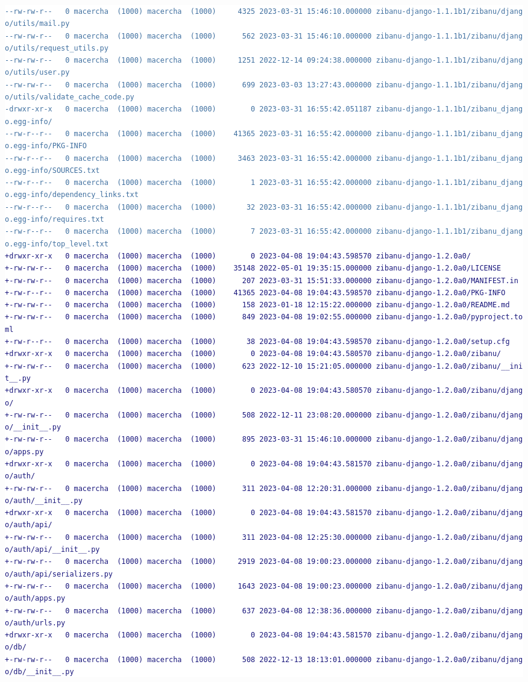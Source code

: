 ```diff
--rw-rw-r--   0 macercha  (1000) macercha  (1000)     4325 2023-03-31 15:46:10.000000 zibanu-django-1.1.1b1/zibanu/django/utils/mail.py
--rw-rw-r--   0 macercha  (1000) macercha  (1000)      562 2023-03-31 15:46:10.000000 zibanu-django-1.1.1b1/zibanu/django/utils/request_utils.py
--rw-rw-r--   0 macercha  (1000) macercha  (1000)     1251 2022-12-14 09:24:38.000000 zibanu-django-1.1.1b1/zibanu/django/utils/user.py
--rw-rw-r--   0 macercha  (1000) macercha  (1000)      699 2023-03-03 13:27:43.000000 zibanu-django-1.1.1b1/zibanu/django/utils/validate_cache_code.py
-drwxr-xr-x   0 macercha  (1000) macercha  (1000)        0 2023-03-31 16:55:42.051187 zibanu-django-1.1.1b1/zibanu_django.egg-info/
--rw-r--r--   0 macercha  (1000) macercha  (1000)    41365 2023-03-31 16:55:42.000000 zibanu-django-1.1.1b1/zibanu_django.egg-info/PKG-INFO
--rw-r--r--   0 macercha  (1000) macercha  (1000)     3463 2023-03-31 16:55:42.000000 zibanu-django-1.1.1b1/zibanu_django.egg-info/SOURCES.txt
--rw-r--r--   0 macercha  (1000) macercha  (1000)        1 2023-03-31 16:55:42.000000 zibanu-django-1.1.1b1/zibanu_django.egg-info/dependency_links.txt
--rw-r--r--   0 macercha  (1000) macercha  (1000)       32 2023-03-31 16:55:42.000000 zibanu-django-1.1.1b1/zibanu_django.egg-info/requires.txt
--rw-r--r--   0 macercha  (1000) macercha  (1000)        7 2023-03-31 16:55:42.000000 zibanu-django-1.1.1b1/zibanu_django.egg-info/top_level.txt
+drwxr-xr-x   0 macercha  (1000) macercha  (1000)        0 2023-04-08 19:04:43.598570 zibanu-django-1.2.0a0/
+-rw-rw-r--   0 macercha  (1000) macercha  (1000)    35148 2022-05-01 19:35:15.000000 zibanu-django-1.2.0a0/LICENSE
+-rw-rw-r--   0 macercha  (1000) macercha  (1000)      207 2023-03-31 15:51:33.000000 zibanu-django-1.2.0a0/MANIFEST.in
+-rw-r--r--   0 macercha  (1000) macercha  (1000)    41365 2023-04-08 19:04:43.598570 zibanu-django-1.2.0a0/PKG-INFO
+-rw-rw-r--   0 macercha  (1000) macercha  (1000)      158 2023-01-18 12:15:22.000000 zibanu-django-1.2.0a0/README.md
+-rw-rw-r--   0 macercha  (1000) macercha  (1000)      849 2023-04-08 19:02:55.000000 zibanu-django-1.2.0a0/pyproject.toml
+-rw-r--r--   0 macercha  (1000) macercha  (1000)       38 2023-04-08 19:04:43.598570 zibanu-django-1.2.0a0/setup.cfg
+drwxr-xr-x   0 macercha  (1000) macercha  (1000)        0 2023-04-08 19:04:43.580570 zibanu-django-1.2.0a0/zibanu/
+-rw-rw-r--   0 macercha  (1000) macercha  (1000)      623 2022-12-10 15:21:05.000000 zibanu-django-1.2.0a0/zibanu/__init__.py
+drwxr-xr-x   0 macercha  (1000) macercha  (1000)        0 2023-04-08 19:04:43.580570 zibanu-django-1.2.0a0/zibanu/django/
+-rw-rw-r--   0 macercha  (1000) macercha  (1000)      508 2022-12-11 23:08:20.000000 zibanu-django-1.2.0a0/zibanu/django/__init__.py
+-rw-rw-r--   0 macercha  (1000) macercha  (1000)      895 2023-03-31 15:46:10.000000 zibanu-django-1.2.0a0/zibanu/django/apps.py
+drwxr-xr-x   0 macercha  (1000) macercha  (1000)        0 2023-04-08 19:04:43.581570 zibanu-django-1.2.0a0/zibanu/django/auth/
+-rw-rw-r--   0 macercha  (1000) macercha  (1000)      311 2023-04-08 12:20:31.000000 zibanu-django-1.2.0a0/zibanu/django/auth/__init__.py
+drwxr-xr-x   0 macercha  (1000) macercha  (1000)        0 2023-04-08 19:04:43.581570 zibanu-django-1.2.0a0/zibanu/django/auth/api/
+-rw-rw-r--   0 macercha  (1000) macercha  (1000)      311 2023-04-08 12:25:30.000000 zibanu-django-1.2.0a0/zibanu/django/auth/api/__init__.py
+-rw-rw-r--   0 macercha  (1000) macercha  (1000)     2919 2023-04-08 19:00:23.000000 zibanu-django-1.2.0a0/zibanu/django/auth/api/serializers.py
+-rw-rw-r--   0 macercha  (1000) macercha  (1000)     1643 2023-04-08 19:00:23.000000 zibanu-django-1.2.0a0/zibanu/django/auth/apps.py
+-rw-rw-r--   0 macercha  (1000) macercha  (1000)      637 2023-04-08 12:38:36.000000 zibanu-django-1.2.0a0/zibanu/django/auth/urls.py
+drwxr-xr-x   0 macercha  (1000) macercha  (1000)        0 2023-04-08 19:04:43.581570 zibanu-django-1.2.0a0/zibanu/django/db/
+-rw-rw-r--   0 macercha  (1000) macercha  (1000)      508 2022-12-13 18:13:01.000000 zibanu-django-1.2.0a0/zibanu/django/db/__init__.py
```